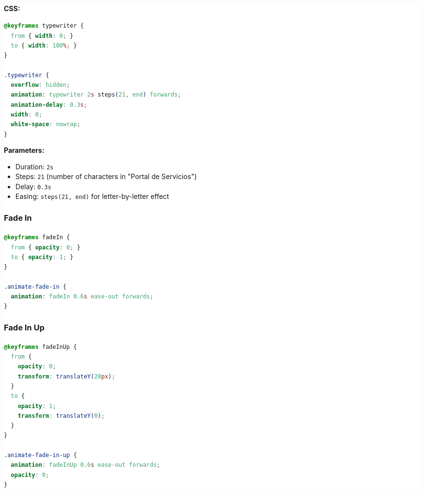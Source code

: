 **CSS:**
```css
@keyframes typewriter {
  from { width: 0; }
  to { width: 100%; }
}

.typewriter {
  overflow: hidden;
  animation: typewriter 2s steps(21, end) forwards;
  animation-delay: 0.3s;
  width: 0;
  white-space: nowrap;
}
```

**Parameters:**
- Duration: `2s`
- Steps: `21` (number of characters in "Portal de Servicios")
- Delay: `0.3s`
- Easing: `steps(21, end)` for letter-by-letter effect

### Fade In

```css
@keyframes fadeIn {
  from { opacity: 0; }
  to { opacity: 1; }
}

.animate-fade-in {
  animation: fadeIn 0.6s ease-out forwards;
}
```

### Fade In Up

```css
@keyframes fadeInUp {
  from {
    opacity: 0;
    transform: translateY(20px);
  }
  to {
    opacity: 1;
    transform: translateY(0);
  }
}

.animate-fade-in-up {
  animation: fadeInUp 0.6s ease-out forwards;
  opacity: 0;
}
```
